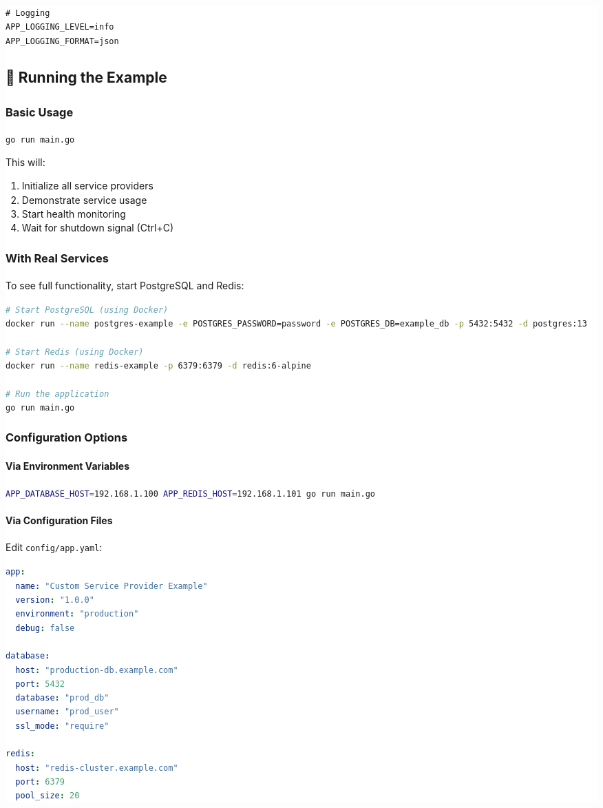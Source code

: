 ```env
# Logging
APP_LOGGING_LEVEL=info
APP_LOGGING_FORMAT=json
```

## 🚀 Running the Example

### Basic Usage
```bash
go run main.go
```

This will:
1. Initialize all service providers
2. Demonstrate service usage
3. Start health monitoring
4. Wait for shutdown signal (Ctrl+C)

### With Real Services
To see full functionality, start PostgreSQL and Redis:

```bash
# Start PostgreSQL (using Docker)
docker run --name postgres-example -e POSTGRES_PASSWORD=password -e POSTGRES_DB=example_db -p 5432:5432 -d postgres:13

# Start Redis (using Docker)
docker run --name redis-example -p 6379:6379 -d redis:6-alpine

# Run the application
go run main.go
```

### Configuration Options

#### Via Environment Variables
```bash
APP_DATABASE_HOST=192.168.1.100 APP_REDIS_HOST=192.168.1.101 go run main.go
```

#### Via Configuration Files
Edit `config/app.yaml`:
```yaml
app:
  name: "Custom Service Provider Example"
  version: "1.0.0"
  environment: "production"
  debug: false

database:
  host: "production-db.example.com"
  port: 5432
  database: "prod_db"
  username: "prod_user"
  ssl_mode: "require"

redis:
  host: "redis-cluster.example.com"
  port: 6379
  pool_size: 20
```
